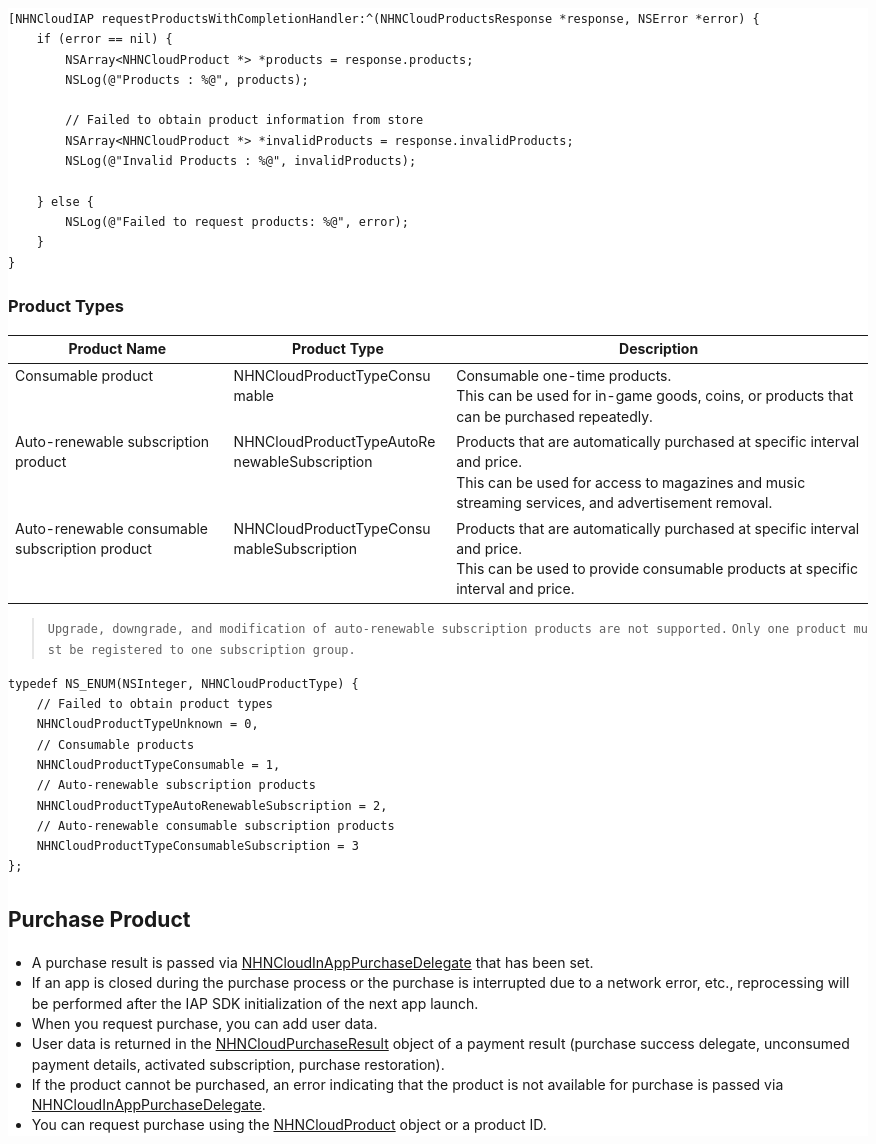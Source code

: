 ``` objc
[NHNCloudIAP requestProductsWithCompletionHandler:^(NHNCloudProductsResponse *response, NSError *error) {
    if (error == nil) {
        NSArray<NHNCloudProduct *> *products = response.products;
        NSLog(@"Products : %@", products);

        // Failed to obtain product information from store
        NSArray<NHNCloudProduct *> *invalidProducts = response.invalidProducts;
        NSLog(@"Invalid Products : %@", invalidProducts);

    } else {
        NSLog(@"Failed to request products: %@", error);
    }
}
```

### Product Types

| Product Name    | Product Type             | Description                                     |
| ------ | ---------------- | -------------------------------------- |
| Consumable product | NHNCloudProductTypeConsumable     | Consumable one-time products. <br/>This can be used for in-game goods, coins, or products that can be purchased repeatedly. |
| Auto-renewable subscription product  | NHNCloudProductTypeAutoRenewableSubscription | Products that are automatically purchased at specific interval and price. <br>This can be used for access to magazines and music streaming services, and advertisement removal. |
| Auto-renewable consumable subscription product | NHNCloudProductTypeConsumableSubscription | Products that are automatically purchased at specific interval and price. <br/>This can be used to provide consumable products at specific interval and price. |

> `Upgrade, downgrade, and modification of auto-renewable subscription products are not supported.`
> `Only one product must be registered to one subscription group.`


``` objc
typedef NS_ENUM(NSInteger, NHNCloudProductType) {
    // Failed to obtain product types
    NHNCloudProductTypeUnknown = 0,
    // Consumable products
    NHNCloudProductTypeConsumable = 1,
    // Auto-renewable subscription products
    NHNCloudProductTypeAutoRenewableSubscription = 2,
    // Auto-renewable consumable subscription products
    NHNCloudProductTypeConsumableSubscription = 3
};
```

## Purchase Product

* A purchase result is passed via [NHNCloudInAppPurchaseDelegate](./iap-ios/#nhncloudinapppurchasedelegate) that has been set.
* If an app is closed during the purchase process or the purchase is interrupted due to a network error, etc., reprocessing will be performed after the IAP SDK initialization of the next app launch.
* When you request purchase, you can add user data.
* User data is returned in the [NHNCloudPurchaseResult](./iap-ios/#nhncloudpurchaseresult) object of a payment result (purchase success delegate, unconsumed payment details, activated subscription, purchase restoration).
* If the product cannot be purchased, an error indicating that the product is not available for purchase is passed via [NHNCloudInAppPurchaseDelegate](./iap-ios/#nhncloudinapppurchasedelegate).
* You can request purchase using the [NHNCloudProduct](./iap-ios/#nhncloudproduct) object or a product ID.
